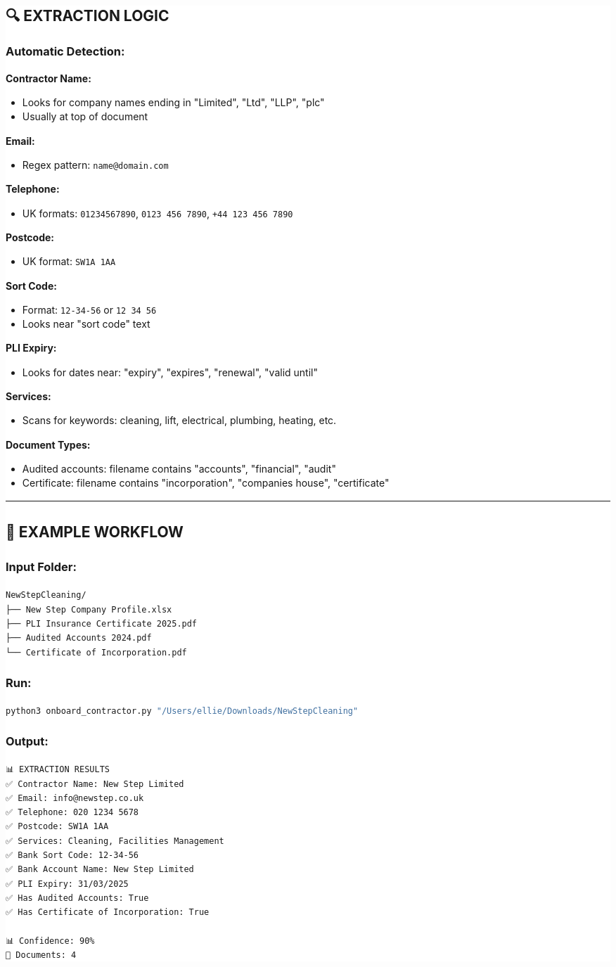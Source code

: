 
## 🔍 EXTRACTION LOGIC

### Automatic Detection:

**Contractor Name:**
- Looks for company names ending in "Limited", "Ltd", "LLP", "plc"
- Usually at top of document

**Email:**
- Regex pattern: `name@domain.com`

**Telephone:**
- UK formats: `01234567890`, `0123 456 7890`, `+44 123 456 7890`

**Postcode:**
- UK format: `SW1A 1AA`

**Sort Code:**
- Format: `12-34-56` or `12 34 56`
- Looks near "sort code" text

**PLI Expiry:**
- Looks for dates near: "expiry", "expires", "renewal", "valid until"

**Services:**
- Scans for keywords: cleaning, lift, electrical, plumbing, heating, etc.

**Document Types:**
- Audited accounts: filename contains "accounts", "financial", "audit"
- Certificate: filename contains "incorporation", "companies house", "certificate"

---

## 🎯 EXAMPLE WORKFLOW

### Input Folder:
```
NewStepCleaning/
├── New Step Company Profile.xlsx
├── PLI Insurance Certificate 2025.pdf
├── Audited Accounts 2024.pdf
└── Certificate of Incorporation.pdf
```

### Run:
```bash
python3 onboard_contractor.py "/Users/ellie/Downloads/NewStepCleaning"
```

### Output:
```
📊 EXTRACTION RESULTS
✅ Contractor Name: New Step Limited
✅ Email: info@newstep.co.uk
✅ Telephone: 020 1234 5678
✅ Postcode: SW1A 1AA
✅ Services: Cleaning, Facilities Management
✅ Bank Sort Code: 12-34-56
✅ Bank Account Name: New Step Limited
✅ PLI Expiry: 31/03/2025
✅ Has Audited Accounts: True
✅ Has Certificate of Incorporation: True

📊 Confidence: 90%
📁 Documents: 4
```